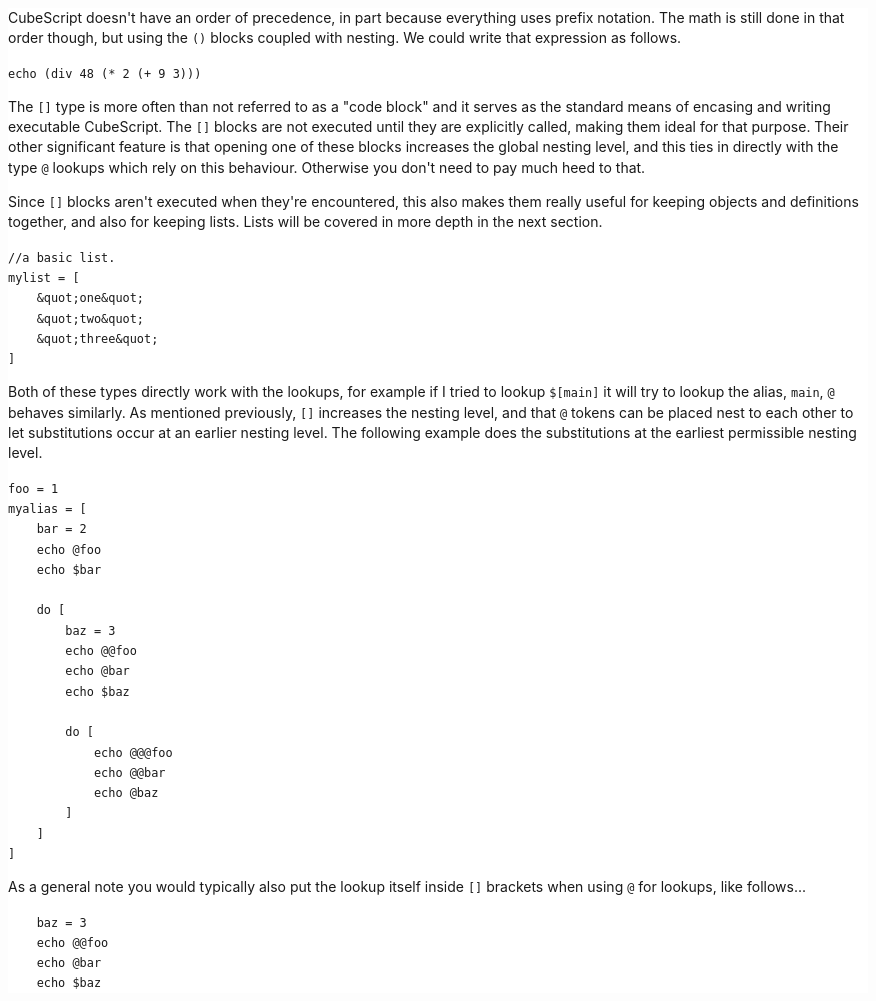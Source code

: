 CubeScript doesn't have an order of precedence, in part because everything uses prefix notation. The math is still done in that order though, but using the `()` blocks coupled with nesting. We could write that expression as follows.

    echo (div 48 (* 2 (+ 9 3)))

The `[]` type is more often than not referred to as a "code block" and it serves as the standard means of encasing and writing executable CubeScript. The `[]` blocks are not executed until they are explicitly called, making them ideal for that purpose. Their other significant feature is that opening one of these blocks increases the global nesting level, and this ties in directly with the type `@` lookups which rely on this behaviour. Otherwise you don't need to pay much heed to that.

Since `[]` blocks aren't executed when they're encountered, this also makes them really useful for keeping objects and definitions together, and also for keeping lists. Lists will be covered in more depth in the next section.

    //a basic list.
    mylist = [
        &quot;one&quot;
        &quot;two&quot;
        &quot;three&quot;
    ]

Both of these types directly work with the lookups, for example if I tried to lookup `$[main]` it will try to lookup the alias, `main`, `@` behaves similarly. As mentioned previously, `[]` increases the nesting level, and that `@` tokens can be placed nest to each other to let substitutions occur at an earlier nesting level. The following example does the substitutions at the earliest permissible nesting level.

    foo = 1
    myalias = [
        bar = 2
        echo @foo
        echo $bar

        do [
            baz = 3
            echo @@foo
            echo @bar
            echo $baz

            do [
                echo @@@foo
                echo @@bar
                echo @baz
            ]
        ]
    ]

As a general note you would typically also put the lookup itself inside `[]` brackets when using `@` for lookups, like follows...

        baz = 3
        echo @@foo
        echo @bar
        echo $baz
